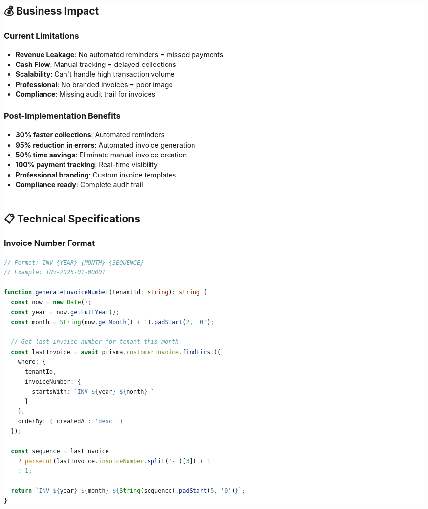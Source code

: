 
## 💰 Business Impact

### Current Limitations
- **Revenue Leakage**: No automated reminders = missed payments
- **Cash Flow**: Manual tracking = delayed collections
- **Scalability**: Can't handle high transaction volume
- **Professional**: No branded invoices = poor image
- **Compliance**: Missing audit trail for invoices

### Post-Implementation Benefits
- **30% faster collections**: Automated reminders
- **95% reduction in errors**: Automated invoice generation
- **50% time savings**: Eliminate manual invoice creation
- **100% payment tracking**: Real-time visibility
- **Professional branding**: Custom invoice templates
- **Compliance ready**: Complete audit trail

---

## 📋 Technical Specifications

### Invoice Number Format
```typescript
// Format: INV-{YEAR}-{MONTH}-{SEQUENCE}
// Example: INV-2025-01-00001

function generateInvoiceNumber(tenantId: string): string {
  const now = new Date();
  const year = now.getFullYear();
  const month = String(now.getMonth() + 1).padStart(2, '0');

  // Get last invoice number for tenant this month
  const lastInvoice = await prisma.customerInvoice.findFirst({
    where: {
      tenantId,
      invoiceNumber: {
        startsWith: `INV-${year}-${month}-`
      }
    },
    orderBy: { createdAt: 'desc' }
  });

  const sequence = lastInvoice
    ? parseInt(lastInvoice.invoiceNumber.split('-')[3]) + 1
    : 1;

  return `INV-${year}-${month}-${String(sequence).padStart(5, '0')}`;
}
```
